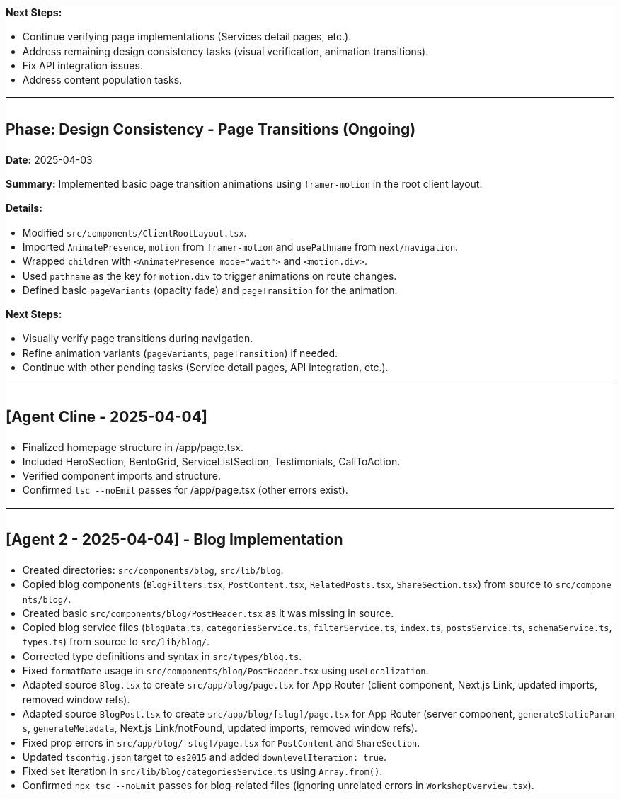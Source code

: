 **Next Steps:**
*   Continue verifying page implementations (Services detail pages, etc.).
*   Address remaining design consistency tasks (visual verification, animation transitions).
*   Fix API integration issues.
*   Address content population tasks.

---

## Phase: Design Consistency - Page Transitions (Ongoing)

**Date:** 2025-04-03

**Summary:** Implemented basic page transition animations using `framer-motion` in the root client layout.

**Details:**
*   Modified `src/components/ClientRootLayout.tsx`.
*   Imported `AnimatePresence`, `motion` from `framer-motion` and `usePathname` from `next/navigation`.
*   Wrapped `children` with `<AnimatePresence mode="wait">` and `<motion.div>`.
*   Used `pathname` as the key for `motion.div` to trigger animations on route changes.
*   Defined basic `pageVariants` (opacity fade) and `pageTransition` for the animation.

**Next Steps:**
*   Visually verify page transitions during navigation.
*   Refine animation variants (`pageVariants`, `pageTransition`) if needed.
*   Continue with other pending tasks (Service detail pages, API integration, etc.).

---

## [Agent Cline - 2025-04-04]
- Finalized homepage structure in /app/page.tsx.
- Included HeroSection, BentoGrid, ServiceListSection, Testimonials, CallToAction.
- Verified component imports and structure.
- Confirmed `tsc --noEmit` passes for /app/page.tsx (other errors exist).

---

## [Agent 2 - 2025-04-04] - Blog Implementation
- Created directories: `src/components/blog`, `src/lib/blog`.
- Copied blog components (`BlogFilters.tsx`, `PostContent.tsx`, `RelatedPosts.tsx`, `ShareSection.tsx`) from source to `src/components/blog/`.
- Created basic `src/components/blog/PostHeader.tsx` as it was missing in source.
- Copied blog service files (`blogData.ts`, `categoriesService.ts`, `filterService.ts`, `index.ts`, `postsService.ts`, `schemaService.ts`, `types.ts`) from source to `src/lib/blog/`.
- Corrected type definitions and syntax in `src/types/blog.ts`.
- Fixed `formatDate` usage in `src/components/blog/PostHeader.tsx` using `useLocalization`.
- Adapted source `Blog.tsx` to create `src/app/blog/page.tsx` for App Router (client component, Next.js Link, updated imports, removed window refs).
- Adapted source `BlogPost.tsx` to create `src/app/blog/[slug]/page.tsx` for App Router (server component, `generateStaticParams`, `generateMetadata`, Next.js Link/notFound, updated imports, removed window refs).
- Fixed prop errors in `src/app/blog/[slug]/page.tsx` for `PostContent` and `ShareSection`.
- Updated `tsconfig.json` target to `es2015` and added `downlevelIteration: true`.
- Fixed `Set` iteration in `src/lib/blog/categoriesService.ts` using `Array.from()`.
- Confirmed `npx tsc --noEmit` passes for blog-related files (ignoring unrelated errors in `WorkshopOverview.tsx`).
